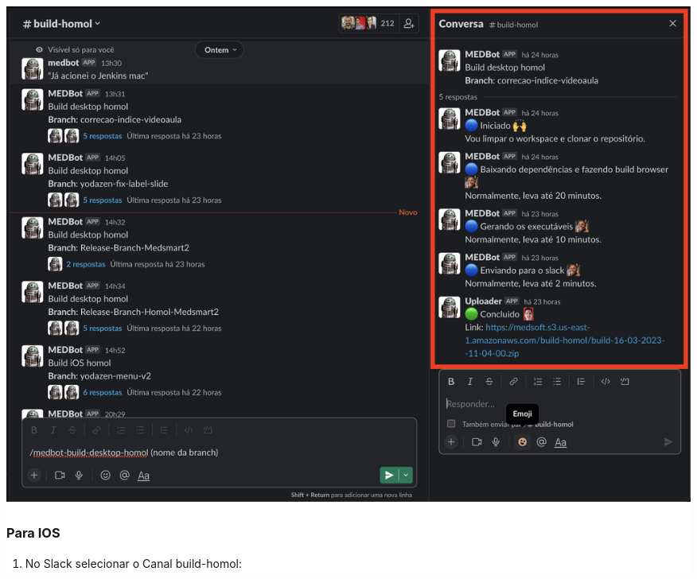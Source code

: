 ![](../../static/img/docs/medsoft/resposta-bot-medsoft.png)

### Para IOS

1. No Slack selecionar o Canal build-homol:
